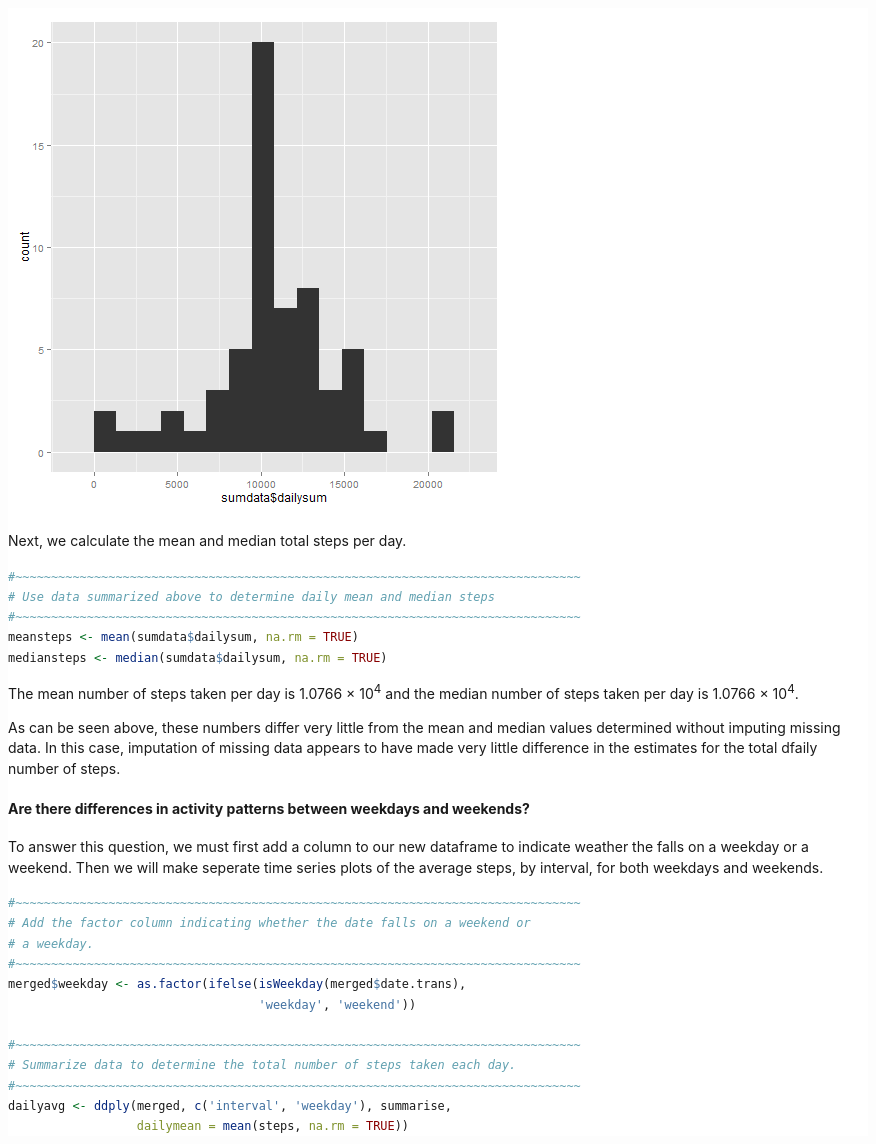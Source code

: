 ![plot of chunk newhistogram](figure/newhistogram.png) 


Next, we calculate the mean and median total steps per day.

```r
#~~~~~~~~~~~~~~~~~~~~~~~~~~~~~~~~~~~~~~~~~~~~~~~~~~~~~~~~~~~~~~~~~~~~~~~~~~~~~~~
# Use data summarized above to determine daily mean and median steps
#~~~~~~~~~~~~~~~~~~~~~~~~~~~~~~~~~~~~~~~~~~~~~~~~~~~~~~~~~~~~~~~~~~~~~~~~~~~~~~~
meansteps <- mean(sumdata$dailysum, na.rm = TRUE)
mediansteps <- median(sumdata$dailysum, na.rm = TRUE)
```

The mean number of steps taken per day is 1.0766 &times; 10<sup>4</sup> and the median number
of steps taken per day is 1.0766 &times; 10<sup>4</sup>.

As can be seen above, these numbers differ very little from the mean and median
values determined without imputing missing data.  In this case, imputation of
missing data appears to have made very little difference in the estimates for
the total dfaily number of steps.

#### Are there differences in activity patterns between weekdays and weekends?
To answer this question, we must first add a column to our new dataframe to
indicate weather the falls on a weekday or a weekend.  Then we will make
seperate time series plots of the average steps, by interval, for both weekdays
and weekends.

```r
#~~~~~~~~~~~~~~~~~~~~~~~~~~~~~~~~~~~~~~~~~~~~~~~~~~~~~~~~~~~~~~~~~~~~~~~~~~~~~~~
# Add the factor column indicating whether the date falls on a weekend or
# a weekday.
#~~~~~~~~~~~~~~~~~~~~~~~~~~~~~~~~~~~~~~~~~~~~~~~~~~~~~~~~~~~~~~~~~~~~~~~~~~~~~~~
merged$weekday <- as.factor(ifelse(isWeekday(merged$date.trans),
                                   'weekday', 'weekend'))

#~~~~~~~~~~~~~~~~~~~~~~~~~~~~~~~~~~~~~~~~~~~~~~~~~~~~~~~~~~~~~~~~~~~~~~~~~~~~~~~
# Summarize data to determine the total number of steps taken each day.
#~~~~~~~~~~~~~~~~~~~~~~~~~~~~~~~~~~~~~~~~~~~~~~~~~~~~~~~~~~~~~~~~~~~~~~~~~~~~~~~
dailyavg <- ddply(merged, c('interval', 'weekday'), summarise,
                  dailymean = mean(steps, na.rm = TRUE))
```